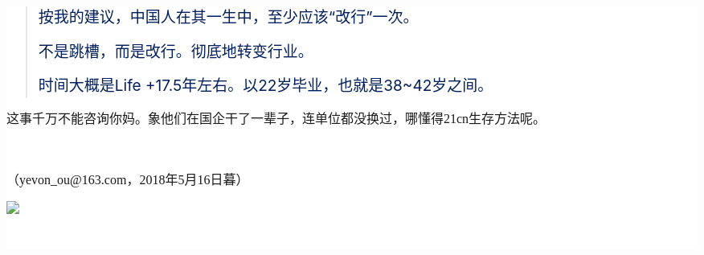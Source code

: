 <blockquote>
<p style="line-height:150%;">
<span style="font-size:19px;line-height:150%;color:#002060;">
           按我的建议，中国人在其一生中，至少应该“改行”一次。
          </span>
</p>
<p style="line-height: 150%;margin-top: 10px;margin-bottom: 10px;">
<span style="font-size:19px;line-height:150%;color:#002060;">
           不是跳槽，而是改行。彻底地转变行业。
          </span>
</p>
<p style="line-height:150%;">
<span style="font-size:19px;line-height:150%;color:#002060;">
           时间大概是Life +17.5年左右。以22岁毕业，也就是38~42岁之间。
          </span>
</p>
</blockquote>
<p style="line-height:150%;">
<span style="font-size:16px;line-height:150%;font-family:华文楷体;">
</span>
</p>
<p style="line-height:150%;">
<span style="font-size:16px;line-height:150%;font-family:华文楷体;">
          这事千万不能咨询你妈。象他们在国企干了一辈子，连单位都没换过，哪懂得21cn生存方法呢。
         </span>
</p>
<p style="line-height:150%;">
<span style="font-size:16px;line-height:150%;font-family:华文楷体;">
</span>
</p>
<p style="line-height:150%;">
<span style="font-size:16px;line-height:150%;font-family:华文楷体;">
</span>
</p>
<p style="line-height:150%;">
<span style="font-size:16px;line-height:150%;font-family:华文楷体;">
</span>
</p>
<p style="line-height:150%;">
<span style="font-size:16px;line-height:150%;font-family:华文楷体;">
<br/>
</span>
</p>
<p style="line-height:150%;">
<span style="font-size:16px;line-height:150%;font-family:华文楷体;">
          （yevon_ou@163.com，2018年5月16日暮）
         </span>
</p>
<p style="line-height:150%;">
<span style="font-size:16px;line-height:150%;font-family:华文楷体;">
</span>
</p>
<p>
<img class="" data-copyright="0" data-ratio="0.34434434434434436" data-s="300,640" data-src="" data-type="jpeg" data-w="999" src="{{ '/img/Ok4hZ0tV6r7CuzZgLCRLcic4Spo8zvfxJVWhRnOpajOUcQicaA6icnmUMiajXuEVWbRXGicWBt5Cpke7LtcxtZ1WCIA.jpeg' | prepend: site.img | replace: '//','/' }}" style=""/>
</p>
<p style="line-height:150%;">
<span style="font-size:16px;line-height:150%;font-family:华文楷体;">
</span>
<br/>
</p>
<p style="line-height:150%;">
<span style="font-size:16px;line-height:150%;font-family:华文楷体;">
</span>